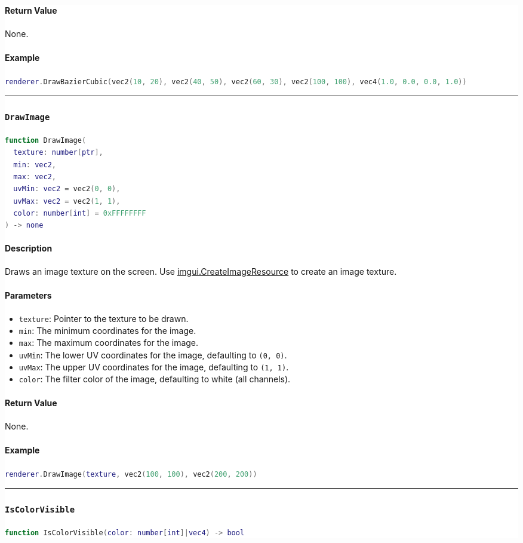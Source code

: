 #### Return Value

None.

#### Example

```lua
renderer.DrawBazierCubic(vec2(10, 20), vec2(40, 50), vec2(60, 30), vec2(100, 100), vec4(1.0, 0.0, 0.0, 1.0))
```

---

### `DrawImage`

```lua
function DrawImage(
  texture: number[ptr],
  min: vec2,
  max: vec2,
  uvMin: vec2 = vec2(0, 0),
  uvMax: vec2 = vec2(1, 1),
  color: number[int] = 0xFFFFFFFF
) -> none
```

#### Description

Draws an image texture on the screen. Use [imgui.CreateImageResource](imgui.md#createimageresource) to create an image texture.

#### Parameters

- `texture`: Pointer to the texture to be drawn.
- `min`: The minimum coordinates for the image.
- `max`: The maximum coordinates for the image.
- `uvMin`: The lower UV coordinates for the image, defaulting to `(0, 0)`.
- `uvMax`: The upper UV coordinates for the image, defaulting to `(1, 1)`.
- `color`: The filter color of the image, defaulting to white (all channels).

#### Return Value

None.

#### Example

```lua
renderer.DrawImage(texture, vec2(100, 100), vec2(200, 200))
```

---

### `IsColorVisible`

```lua
function IsColorVisible(color: number[int]|vec4) -> bool
```
